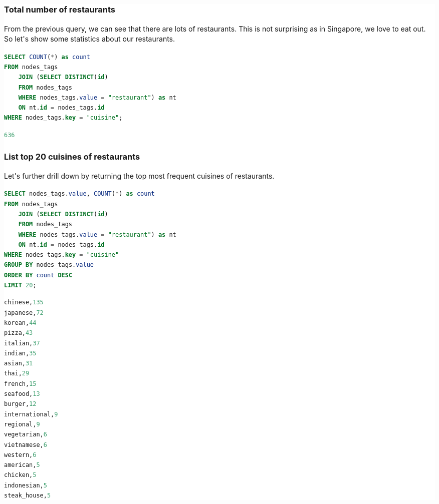### Total number of restaurants

From the previous query, we can see that there are lots of restaurants. This is not surprising as in Singapore, we love to eat out. So let's show some statistics about our restaurants.

```sql
SELECT COUNT(*) as count
FROM nodes_tags
    JOIN (SELECT DISTINCT(id)
    FROM nodes_tags
    WHERE nodes_tags.value = "restaurant") as nt
    ON nt.id = nodes_tags.id
WHERE nodes_tags.key = "cuisine";
```

```sql
636
```

### List top 20 cuisines of restaurants

Let's further drill down by returning the top most frequent cuisines of restaurants.

```sql
SELECT nodes_tags.value, COUNT(*) as count
FROM nodes_tags
    JOIN (SELECT DISTINCT(id)
    FROM nodes_tags
    WHERE nodes_tags.value = "restaurant") as nt
    ON nt.id = nodes_tags.id
WHERE nodes_tags.key = "cuisine"
GROUP BY nodes_tags.value
ORDER BY count DESC
LIMIT 20;
```

```sql
chinese,135
japanese,72
korean,44
pizza,43
italian,37
indian,35
asian,31
thai,29
french,15
seafood,13
burger,12
international,9
regional,9
vegetarian,6
vietnamese,6
western,6
american,5
chicken,5
indonesian,5
steak_house,5
```
